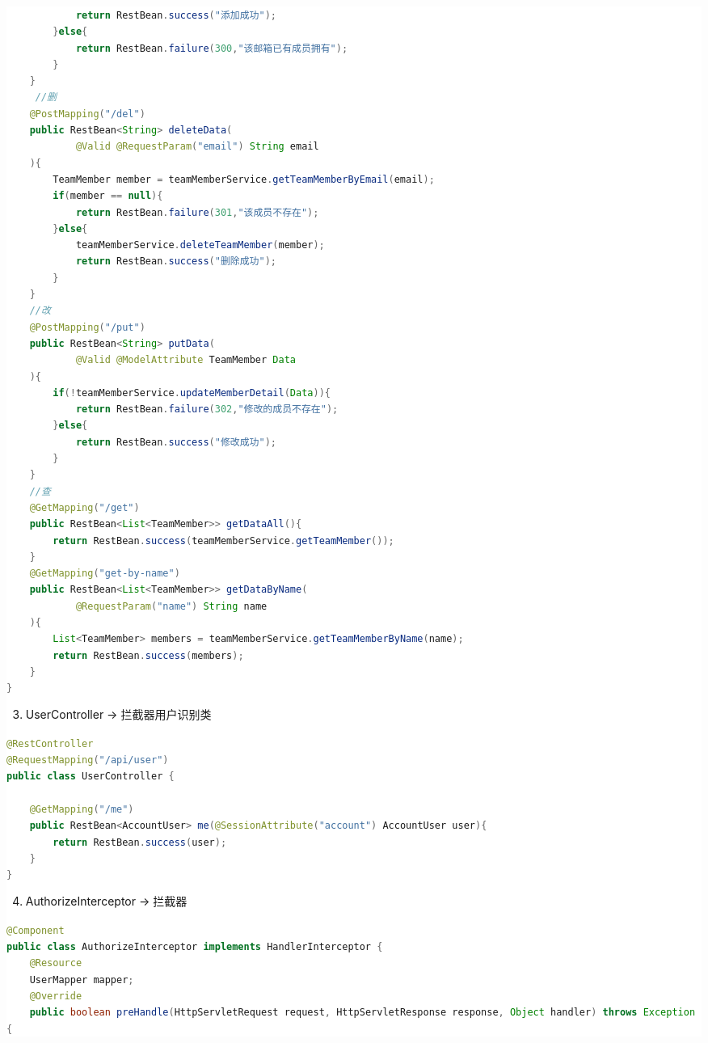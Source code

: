 ```java
            return RestBean.success("添加成功");
        }else{
            return RestBean.failure(300,"该邮箱已有成员拥有");
        }
    }
     //删
    @PostMapping("/del")
    public RestBean<String> deleteData(
            @Valid @RequestParam("email") String email
    ){
        TeamMember member = teamMemberService.getTeamMemberByEmail(email);
        if(member == null){
            return RestBean.failure(301,"该成员不存在");
        }else{
            teamMemberService.deleteTeamMember(member);
            return RestBean.success("删除成功");
        }
    }
    //改
    @PostMapping("/put")
    public RestBean<String> putData(
            @Valid @ModelAttribute TeamMember Data
    ){
        if(!teamMemberService.updateMemberDetail(Data)){
            return RestBean.failure(302,"修改的成员不存在");
        }else{
            return RestBean.success("修改成功");
        }
    }
    //查
    @GetMapping("/get")
    public RestBean<List<TeamMember>> getDataAll(){
        return RestBean.success(teamMemberService.getTeamMember());
    }
    @GetMapping("get-by-name")
    public RestBean<List<TeamMember>> getDataByName(
            @RequestParam("name") String name
    ){
        List<TeamMember> members = teamMemberService.getTeamMemberByName(name);
        return RestBean.success(members);
    }
}
```
3. UserController -> 拦截器用户识别类
```java
@RestController
@RequestMapping("/api/user")
public class UserController {

    @GetMapping("/me")
    public RestBean<AccountUser> me(@SessionAttribute("account") AccountUser user){
        return RestBean.success(user);
    }
}
```
4. AuthorizeInterceptor -> 拦截器
```java
@Component
public class AuthorizeInterceptor implements HandlerInterceptor {
    @Resource
    UserMapper mapper;
    @Override
    public boolean preHandle(HttpServletRequest request, HttpServletResponse response, Object handler) throws Exception {
```